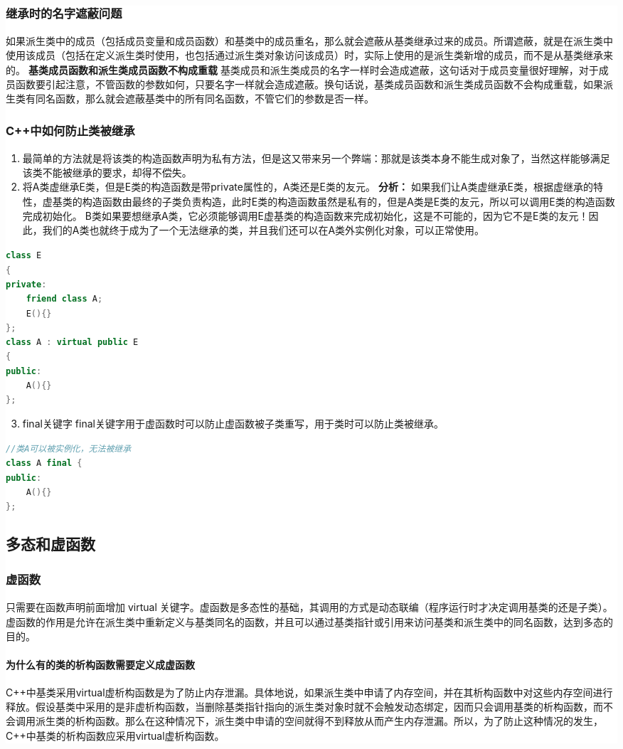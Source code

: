 

### 继承时的名字遮蔽问题
如果派生类中的成员（包括成员变量和成员函数）和基类中的成员重名，那么就会遮蔽从基类继承过来的成员。所谓遮蔽，就是在派生类中使用该成员（包括在定义派生类时使用，也包括通过派生类对象访问该成员）时，实际上使用的是派生类新增的成员，而不是从基类继承来的。
**基类成员函数和派生类成员函数不构成重载**
基类成员和派生类成员的名字一样时会造成遮蔽，这句话对于成员变量很好理解，对于成员函数要引起注意，不管函数的参数如何，只要名字一样就会造成遮蔽。换句话说，基类成员函数和派生类成员函数不会构成重载，如果派生类有同名函数，那么就会遮蔽基类中的所有同名函数，不管它们的参数是否一样。

### C++中如何防止类被继承
1. 最简单的方法就是将该类的构造函数声明为私有方法，但是这又带来另一个弊端：那就是该类本身不能生成对象了，当然这样能够满足该类不能被继承的要求，却得不偿失。 
2. 将A类虚继承E类，但是E类的构造函数是带private属性的，A类还是E类的友元。
**分析：**
如果我们让A类虚继承E类，根据虚继承的特性，虚基类的构造函数由最终的子类负责构造，此时E类的构造函数虽然是私有的，但是A类是E类的友元，所以可以调用E类的构造函数完成初始化。
B类如果要想继承A类，它必须能够调用E虚基类的构造函数来完成初始化，这是不可能的，因为它不是E类的友元！因此，我们的A类也就终于成为了一个无法继承的类，并且我们还可以在A类外实例化对象，可以正常使用。

```c++
class E
{
private:
    friend class A;
    E(){}
};
class A : virtual public E
{
public:
    A(){}
};
```
3. final关键字
final关键字用于虚函数时可以防止虚函数被子类重写，用于类时可以防止类被继承。
```c++
//类A可以被实例化，无法被继承
class A final {
public:
    A(){}
};
```




## 多态和虚函数
### 虚函数
只需要在函数声明前面增加 virtual 关键字。虚函数是多态性的基础，其调用的方式是动态联编（程序运行时才决定调用基类的还是子类）。
虚函数的作用是允许在派生类中重新定义与基类同名的函数，并且可以通过基类指针或引用来访问基类和派生类中的同名函数，达到多态的目的。

#### 为什么有的类的析构函数需要定义成虚函数
C++中基类采用virtual虚析构函数是为了防止内存泄漏。具体地说，如果派生类中申请了内存空间，并在其析构函数中对这些内存空间进行释放。假设基类中采用的是非虚析构函数，当删除基类指针指向的派生类对象时就不会触发动态绑定，因而只会调用基类的析构函数，而不会调用派生类的析构函数。那么在这种情况下，派生类中申请的空间就得不到释放从而产生内存泄漏。所以，为了防止这种情况的发生，C++中基类的析构函数应采用virtual虚析构函数。
